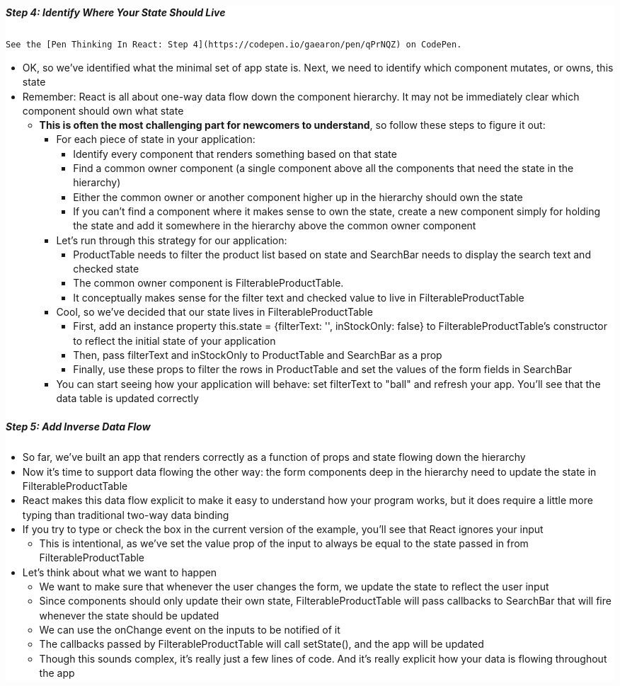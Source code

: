 ##### Step 4: Identify Where Your State Should Live
    See the [Pen Thinking In React: Step 4](https://codepen.io/gaearon/pen/qPrNQZ) on CodePen.
- OK, so we’ve identified what the minimal set of app state is. Next, we need to identify which component mutates, or owns, this state
- Remember: React is all about one-way data flow down the component hierarchy. It may not be immediately clear which component should own what state
    - **This is often the most challenging part for newcomers to understand**, so follow these steps to figure it out:
        - For each piece of state in your application:
            - Identify every component that renders something based on that state
            - Find a common owner component (a single component above all the components that need the state in the hierarchy)
            - Either the common owner or another component higher up in the hierarchy should own the state
            - If you can’t find a component where it makes sense to own the state, create a new component simply for holding the state and add it somewhere in the hierarchy above the common owner component
        - Let’s run through this strategy for our application:
            - ProductTable needs to filter the product list based on state and SearchBar needs to display the search text and checked state
            - The common owner component is FilterableProductTable.
            - It conceptually makes sense for the filter text and checked value to live in FilterableProductTable
        - Cool, so we’ve decided that our state lives in FilterableProductTable
            - First, add an instance property this.state = {filterText: '', inStockOnly: false} to FilterableProductTable’s constructor to reflect the initial state of your application
            - Then, pass filterText and inStockOnly to ProductTable and SearchBar as a prop
            - Finally, use these props to filter the rows in ProductTable and set the values of the form fields in SearchBar
        - You can start seeing how your application will behave: set filterText to "ball" and refresh your app. You’ll see that the data table is updated correctly

##### Step 5: Add Inverse Data Flow
- So far, we’ve built an app that renders correctly as a function of props and state flowing down the hierarchy
- Now it’s time to support data flowing the other way: the form components deep in the hierarchy need to update the state in FilterableProductTable
- React makes this data flow explicit to make it easy to understand how your program works, but it does require a little more typing than traditional two-way data binding
- If you try to type or check the box in the current version of the example, you’ll see that React ignores your input
    - This is intentional, as we’ve set the value prop of the input to always be equal to the state passed in from FilterableProductTable
- Let’s think about what we want to happen
    - We want to make sure that whenever the user changes the form, we update the state to reflect the user input
    - Since components should only update their own state, FilterableProductTable will pass callbacks to SearchBar that will fire whenever the state should be updated
    - We can use the onChange event on the inputs to be notified of it
    - The callbacks passed by FilterableProductTable will call setState(), and the app will be updated
    - Though this sounds complex, it’s really just a few lines of code. And it’s really explicit how your data is flowing throughout the app
